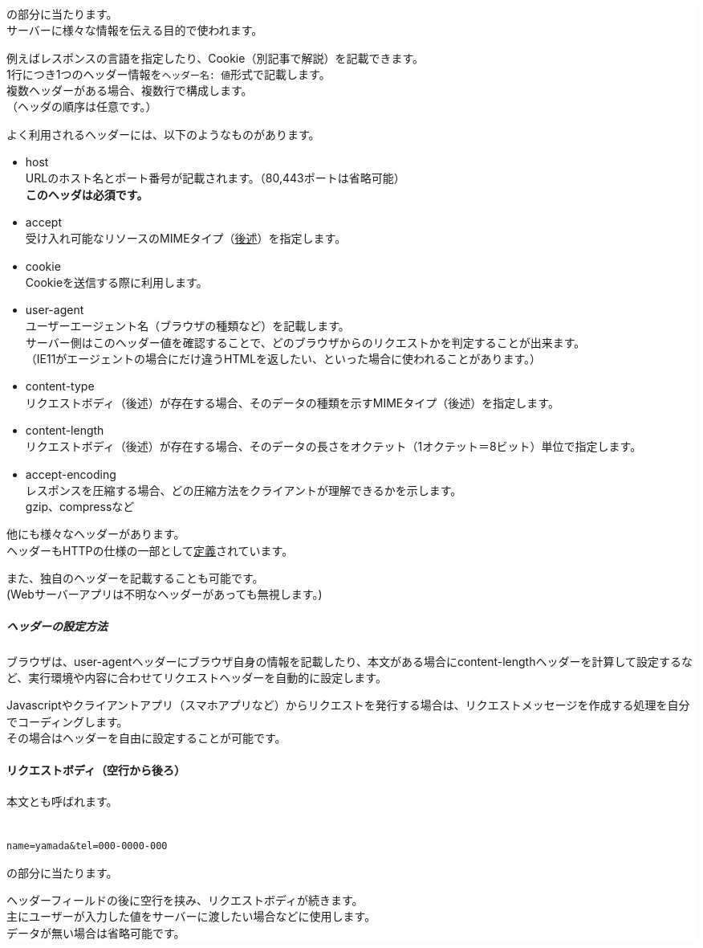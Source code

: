 の部分に当たります。  
サーバーに様々な情報を伝える目的で使われます。  

例えばレスポンスの言語を指定したり、Cookie（別記事で解説）を記載できます。  
1行につき1つのヘッダー情報を`ヘッダー名: 値`形式で記載します。  
複数ヘッダーがある場合、複数行で構成します。  
（ヘッダの順序は任意です。） 
 
よく利用されるヘッダーには、以下のようなものがあります。  
- host  
URLのホスト名とポート番号が記載されます。（80,443ポートは省略可能）  
**このヘッダは必須です。**  

- accept  
受け入れ可能なリソースのMIMEタイプ（[後述](#mimeタイプ)）を指定します。   

- cookie  
Cookieを送信する際に利用します。  

- user-agent  
ユーザーエージェント名（ブラウザの種類など）を記載します。  
サーバー側はこのヘッダー値を確認することで、どのブラウザからのリクエストかを判定することが出来ます。  
（IE11がエージェントの場合にだけ違うHTMLを返したい、といった場合に使われることがあります。）

- content-type  
リクエストボディ（後述）が存在する場合、そのデータの種類を示すMIMEタイプ（後述）を指定します。  

- content-length  
リクエストボディ（後述）が存在する場合、そのデータの長さをオクテット（1オクテット＝8ビット）単位で指定します。  

- accept-encoding  
レスポンスを圧縮する場合、どの圧縮方法をクライアントが理解できるかを示します。    
gzip、compressなど

他にも様々なヘッダーがあります。  
ヘッダーもHTTPの仕様の一部として[定義](https://httpwg.org/specs/rfc7231.html#request.header.fields)されています。  

また、独自のヘッダーを記載することも可能です。  
(Webサーバーアプリは不明なヘッダーがあっても無視します。)  


##### ヘッダーの設定方法
ブラウザは、user-agentヘッダーにブラウザ自身の情報を記載したり、本文がある場合にcontent-lengthヘッダーを計算して設定するなど、実行環境や内容に合わせてリクエストヘッダーを自動的に設定します。  

Javascriptやクライアントアプリ（スマホアプリなど）からリクエストを発行する場合は、リクエストメッセージを作成する処理を自分でコーディングします。  
その場合はヘッダーを自由に設定することが可能です。  


#### リクエストボディ（空行から後ろ） 
本文とも呼ばれます。   
```

name=yamada&tel=000-0000-000
```
の部分に当たります。 

ヘッダーフィールドの後に空行を挟み、リクエストボディが続きます。  
主にユーザーが入力した値をサーバーに渡したい場合などに使用します。  
データが無い場合は省略可能です。  
